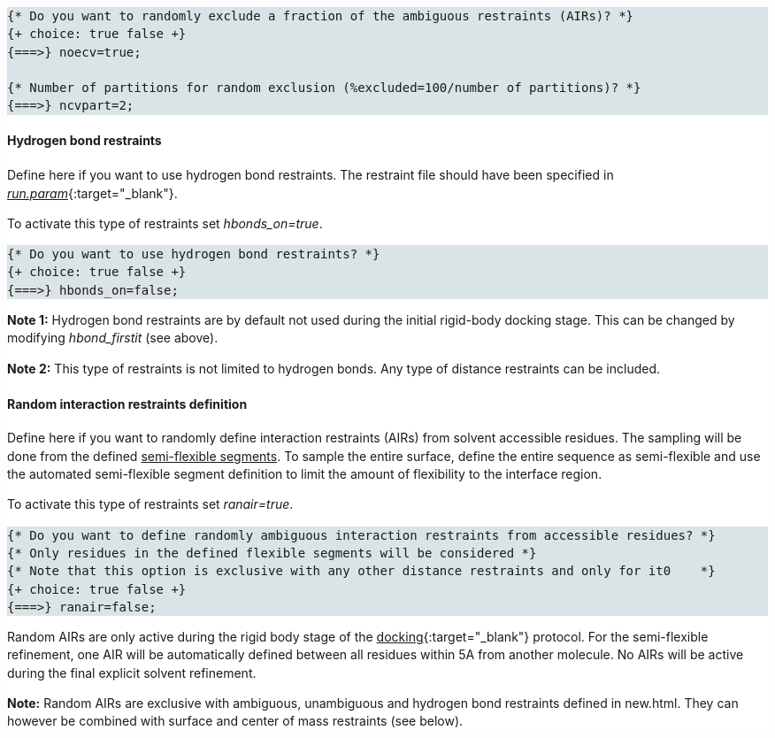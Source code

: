 
<pre style="background-color:#DAE4E7">
{* Do you want to randomly exclude a fraction of the ambiguous restraints (AIRs)? *}
{+ choice: true false +}
{===>} noecv=true;

{* Number of partitions for random exclusion (%excluded=100/number of partitions)? *}
{===>} ncvpart=2;
</pre>


#### Hydrogen bond restraints

Define here if you want to use hydrogen bond restraints. The restraint file should have been specified in [*run.param*](/software/haddock2.4/docking/#defining-restraints){:target="_blank"}.

To activate this type of restraints set *hbonds_on=true*.

<pre style="background-color:#DAE4E7">
{* Do you want to use hydrogen bond restraints? *}
{+ choice: true false +}
{===>} hbonds_on=false;
</pre>

**Note 1:**  Hydrogen bond restraints are by default not used during the initial rigid-body docking stage. This can be changed by modifying *hbond_firstit* (see above).

**Note 2:**  This type of restraints is not limited to hydrogen bonds. Any type of distance restraints can be included.


#### Random interaction restraints definition

Define here if you want to randomly define interaction restraints (AIRs) from solvent accessible residues. The sampling will be done from the defined [semi-flexible segments](#interface). To sample the entire surface, define the entire sequence as semi-flexible and use the automated semi-flexible segment definition to limit the amount of flexibility to the interface region.

To activate this type of restraints set *ranair=true*.


<pre style="background-color:#DAE4E7">
{* Do you want to define randomly ambiguous interaction restraints from accessible residues? *}
{* Only residues in the defined flexible segments will be considered *}
{* Note that this option is exclusive with any other distance restraints and only for it0    *}
{+ choice: true false +}
{===>} ranair=false;
</pre>

Random AIRs are only active during the rigid body stage of the [docking](/software/haddock2.4/protocol){:target="_blank"} protocol. For the semi-flexible refinement, one AIR will be automatically defined between all residues within 5A from another molecule. No AIRs will be active during the final explicit solvent refinement.


**Note:**  Random AIRs are exclusive with ambiguous, unambiguous and hydrogen bond restraints defined in new.html. They can however be combined with surface and center of mass restraints (see below).

